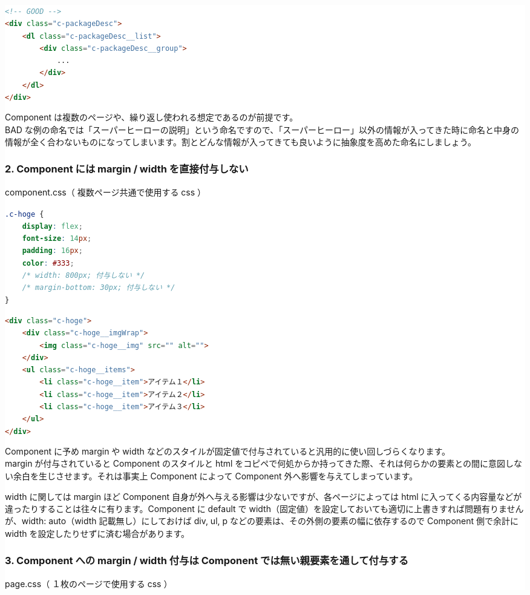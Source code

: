 ```html
<!-- GOOD -->
<div class="c-packageDesc">
    <dl class="c-packageDesc__list">
        <div class="c-packageDesc__group">
            ...
        </div>
    </dl>
</div>
```

Component は複数のページや、繰り返し使われる想定であるのが前提です。  
BAD な例の命名では「スーパーヒーローの説明」という命名ですので、「スーパーヒーロー」以外の情報が入ってきた時に命名と中身の情報が全く合わないものになってしまいます。割とどんな情報が入ってきても良いように抽象度を高めた命名にしましょう。

### 2. Component には margin / width を直接付与しない

component.css（ 複数ページ共通で使用する css ）

```css
.c-hoge {
    display: flex;
    font-size: 14px;
    padding: 16px;
    color: #333;
    /* width: 800px; 付与しない */
    /* margin-bottom: 30px; 付与しない */
}
```

```html
<div class="c-hoge">
    <div class="c-hoge__imgWrap">
        <img class="c-hoge__img" src="" alt="">
    </div>
    <ul class="c-hoge__items">
        <li class="c-hoge__item">アイテム１</li>
        <li class="c-hoge__item">アイテム２</li>
        <li class="c-hoge__item">アイテム３</li>
    </ul>
</div>
```

Component に予め margin や width などのスタイルが固定値で付与されていると汎用的に使い回しづらくなります。  
margin が付与されていると Component のスタイルと html をコピペで何処からか持ってきた際、それは何らかの要素との間に意図しない余白を生じさせます。それは事実上 Component によって Component 外へ影響を与えてしまっています。  

width に関しては margin ほど Component 自身が外へ与える影響は少ないですが、各ページによっては html に入ってくる内容量などが違ったりすることは往々に有ります。Component に default で width（固定値）を設定しておいても適切に上書きすれば問題有りませんが、width: auto（width 記載無し）にしておけば div, ul, p などの要素は、その外側の要素の幅に依存するので Component 側で余計に width を設定したりせずに済む場合があります。

### 3. Component への margin / width 付与は Component では無い親要素を通して付与する

page.css（ １枚のページで使用する css ）

